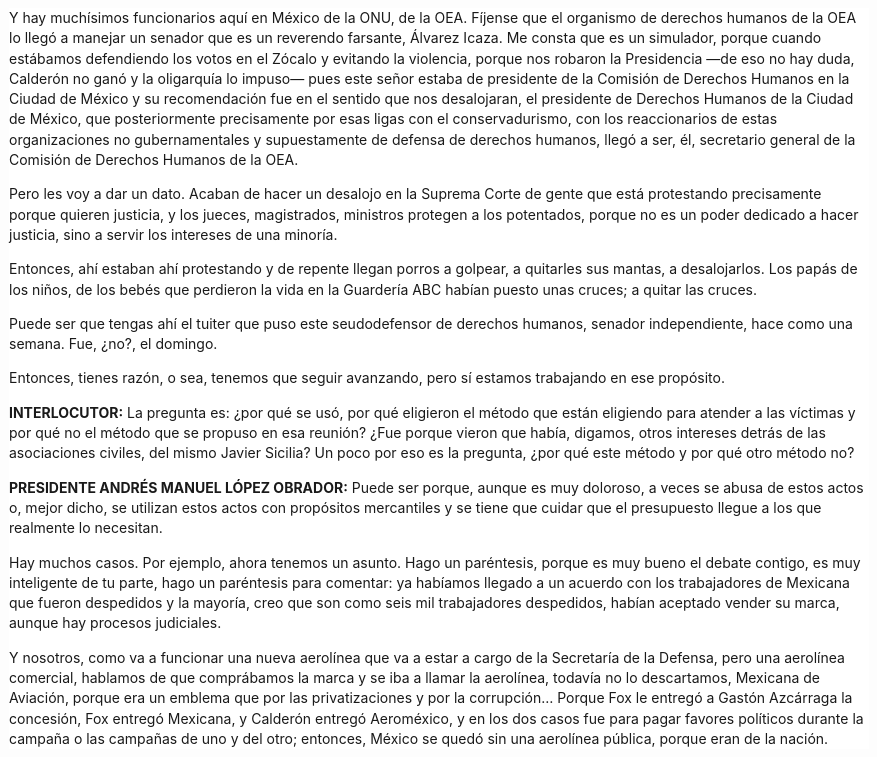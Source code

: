 Y hay muchísimos funcionarios aquí en México de la ONU, de la OEA. Fíjense que
el organismo de derechos humanos de la OEA lo llegó a manejar un senador que
es un reverendo farsante, Álvarez Icaza. Me consta que es un simulador, porque
cuando estábamos defendiendo los votos en el Zócalo y evitando la violencia,
porque nos robaron la Presidencia —de eso no hay duda, Calderón no ganó y la
oligarquía lo impuso— pues este señor estaba de presidente de la Comisión de
Derechos Humanos en la Ciudad de México y su recomendación fue en el sentido
que nos desalojaran, el presidente de Derechos Humanos de la Ciudad de México,
que posteriormente precisamente por esas ligas con el conservadurismo, con los
reaccionarios de estas organizaciones no gubernamentales y supuestamente de
defensa de derechos humanos, llegó a ser, él, secretario general de la
Comisión de Derechos Humanos de la OEA.

Pero les voy a dar un dato. Acaban de hacer un desalojo en la Suprema Corte de
gente que está protestando precisamente porque quieren justicia, y los jueces,
magistrados, ministros protegen a los potentados, porque no es un poder
dedicado a hacer justicia, sino a servir los intereses de una minoría.

Entonces, ahí estaban ahí protestando y de repente llegan porros a golpear, a
quitarles sus mantas, a desalojarlos. Los papás de los niños, de los bebés que
perdieron la vida en la Guardería ABC habían puesto unas cruces; a quitar las
cruces.

Puede ser que tengas ahí el tuiter que puso este seudodefensor de derechos
humanos, senador independiente, hace como una semana. Fue, ¿no?, el domingo.

Entonces, tienes razón, o sea, tenemos que seguir avanzando, pero sí estamos
trabajando en ese propósito.

**INTERLOCUTOR:** La pregunta es: ¿por qué se usó, por qué eligieron el método
que están eligiendo para atender a las víctimas y por qué no el método que se
propuso en esa reunión? ¿Fue porque vieron que había, digamos, otros intereses
detrás de las asociaciones civiles, del mismo Javier Sicilia? Un poco por eso
es la pregunta, ¿por qué este método y por qué otro método no?

**PRESIDENTE ANDRÉS MANUEL LÓPEZ OBRADOR:** Puede ser porque, aunque es muy
doloroso, a veces se abusa de estos actos o, mejor dicho, se utilizan estos
actos con propósitos mercantiles y se tiene que cuidar que el presupuesto
llegue a los que realmente lo necesitan.

Hay muchos casos. Por ejemplo, ahora tenemos un asunto. Hago un paréntesis,
porque es muy bueno el debate contigo, es muy inteligente de tu parte, hago un
paréntesis para comentar: ya habíamos llegado a un acuerdo con los
trabajadores de Mexicana que fueron despedidos y la mayoría, creo que son como
seis mil trabajadores despedidos, habían aceptado vender su marca, aunque hay
procesos judiciales.

Y nosotros, como va a funcionar una nueva aerolínea que va a estar a cargo de
la Secretaría de la Defensa, pero una aerolínea comercial, hablamos de que
comprábamos la marca y se iba a llamar la aerolínea, todavía no lo
descartamos, Mexicana de Aviación, porque era un emblema que por las
privatizaciones y por la corrupción… Porque Fox le entregó a Gastón Azcárraga
la concesión, Fox entregó Mexicana, y Calderón entregó Aeroméxico, y en los
dos casos fue para pagar favores políticos durante la campaña o las campañas
de uno y del otro; entonces, México se quedó sin una aerolínea pública, porque
eran de la nación.
